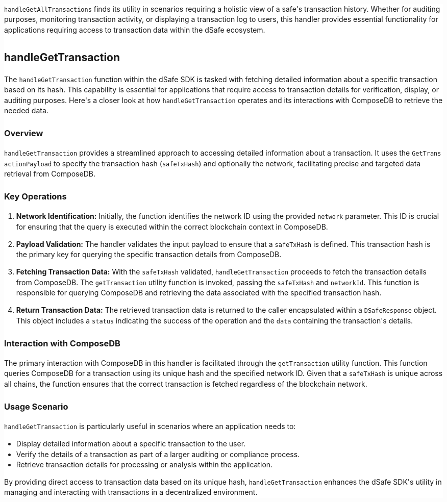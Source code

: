 `handleGetAllTransactions` finds its utility in scenarios requiring a holistic view of a safe's transaction history. Whether for auditing purposes, monitoring transaction activity, or displaying a transaction log to users, this handler provides essential functionality for applications requiring access to transaction data within the dSafe ecosystem.

## handleGetTransaction

The `handleGetTransaction` function within the dSafe SDK is tasked with fetching detailed information about a specific transaction based on its hash. This capability is essential for applications that require access to transaction details for verification, display, or auditing purposes. Here's a closer look at how `handleGetTransaction` operates and its interactions with ComposeDB to retrieve the needed data.

### Overview

`handleGetTransaction` provides a streamlined approach to accessing detailed information about a transaction. It uses the `GetTransactionPayload` to specify the transaction hash (`safeTxHash`) and optionally the network, facilitating precise and targeted data retrieval from ComposeDB.

### Key Operations

1. **Network Identification:** Initially, the function identifies the network ID using the provided `network` parameter. This ID is crucial for ensuring that the query is executed within the correct blockchain context in ComposeDB.

2. **Payload Validation:** The handler validates the input payload to ensure that a `safeTxHash` is defined. This transaction hash is the primary key for querying the specific transaction details from ComposeDB.

3. **Fetching Transaction Data:** With the `safeTxHash` validated, `handleGetTransaction` proceeds to fetch the transaction details from ComposeDB. The `getTransaction` utility function is invoked, passing the `safeTxHash` and `networkId`. This function is responsible for querying ComposeDB and retrieving the data associated with the specified transaction hash.

4. **Return Transaction Data:** The retrieved transaction data is returned to the caller encapsulated within a `DSafeResponse` object. This object includes a `status` indicating the success of the operation and the `data` containing the transaction's details.

### Interaction with ComposeDB

The primary interaction with ComposeDB in this handler is facilitated through the `getTransaction` utility function. This function queries ComposeDB for a transaction using its unique hash and the specified network ID. Given that a `safeTxHash` is unique across all chains, the function ensures that the correct transaction is fetched regardless of the blockchain network.

### Usage Scenario

`handleGetTransaction` is particularly useful in scenarios where an application needs to:

- Display detailed information about a specific transaction to the user.
- Verify the details of a transaction as part of a larger auditing or compliance process.
- Retrieve transaction details for processing or analysis within the application.

By providing direct access to transaction data based on its unique hash, `handleGetTransaction` enhances the dSafe SDK's utility in managing and interacting with transactions in a decentralized environment.
